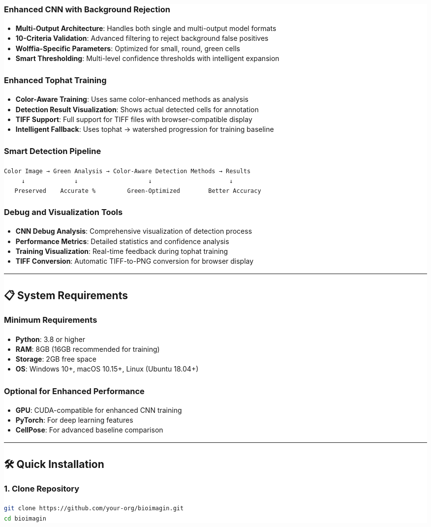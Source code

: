 ### Enhanced CNN with Background Rejection
- **Multi-Output Architecture**: Handles both single and multi-output model formats
- **10-Criteria Validation**: Advanced filtering to reject background false positives
- **Wolffia-Specific Parameters**: Optimized for small, round, green cells
- **Smart Thresholding**: Multi-level confidence thresholds with intelligent expansion

### Enhanced Tophat Training
- **Color-Aware Training**: Uses same color-enhanced methods as analysis
- **Detection Result Visualization**: Shows actual detected cells for annotation
- **TIFF Support**: Full support for TIFF files with browser-compatible display
- **Intelligent Fallback**: Uses tophat → watershed progression for training baseline

### Smart Detection Pipeline
```
Color Image → Green Analysis → Color-Aware Detection Methods → Results
     ↓              ↓                    ↓                      ↓
   Preserved    Accurate %         Green-Optimized        Better Accuracy
```

### Debug and Visualization Tools
- **CNN Debug Analysis**: Comprehensive visualization of detection process
- **Performance Metrics**: Detailed statistics and confidence analysis
- **Training Visualization**: Real-time feedback during tophat training
- **TIFF Conversion**: Automatic TIFF-to-PNG conversion for browser display

---

## 📋 System Requirements

### Minimum Requirements
- **Python**: 3.8 or higher
- **RAM**: 8GB (16GB recommended for training)
- **Storage**: 2GB free space
- **OS**: Windows 10+, macOS 10.15+, Linux (Ubuntu 18.04+)

### Optional for Enhanced Performance
- **GPU**: CUDA-compatible for enhanced CNN training
- **PyTorch**: For deep learning features
- **CellPose**: For advanced baseline comparison

---

## 🛠️ Quick Installation

### 1. Clone Repository
```bash
git clone https://github.com/your-org/bioimagin.git
cd bioimagin
```
